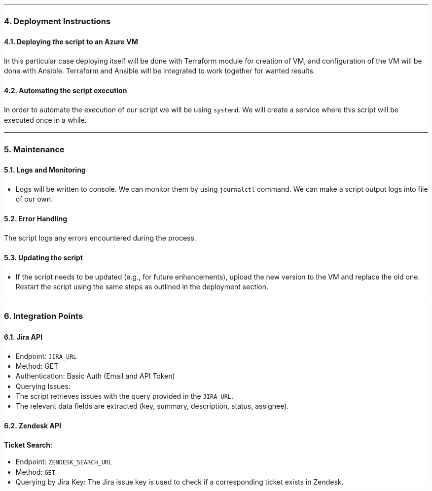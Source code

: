* * *

### 4\. Deployment Instructions

#### 4.1. Deploying the script to an Azure VM

In this particular case deploying itself will be done with Terraform module for creation of VM, and configuration of the VM will be done with Ansible. Terraform and Ansible will be integrated to work together for wanted results.

#### 4.2. Automating the script execution

In order to automate the execution of our script we will be using `systemd`. We will create a service where this script will be executed once in a while.

* * *

### 5\. Maintenance

#### 5.1. Logs and Monitoring

- Logs will be written to console. We can monitor them by using `journalctl` command. We can make a script output logs into file of our own.

#### 5.2. Error Handling

The script logs any errors encountered during the process.

#### 5.3. Updating the script

- If the script needs to be updated (e.g., for future enhancements), upload the new version to the VM and replace the old one. Restart the script using the same steps as outlined in the deployment section.

* * *

### 6\. Integration Points

#### 6.1. Jira API

- Endpoint: `JIRA_URL`
- Method: GET
- Authentication: Basic Auth (Email and API Token)
- Querying Issues:
- The script retrieves issues with the query provided in the `JIRA_URL`.
- The relevant data fields are extracted (key, summary, description, status, assignee).

#### 6.2. Zendesk API

**Ticket Search**:

- Endpoint: `ZENDESK_SEARCH_URL`
- Method: `GET`
- Querying by Jira Key: The Jira issue key is used to check if a corresponding ticket exists in Zendesk.
